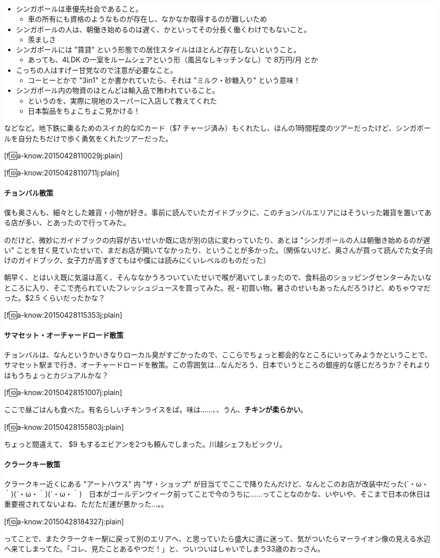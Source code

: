
* シンガポールは車優先社会であること。
  * 車の所有にも資格のようなものが存在し、なかなか取得するのが難しいため
* シンガポールの人は、朝働き始めるのは遅く、かといってその分長く働くわけでもないこと。
  * 羨ましさ
* シンガポールには "賃貸" という形態での居住スタイルはほとんど存在しないということ。
  * あっても、4LDK の一室をルームシェアという形（風呂なしキッチンなし）で 8万円/月 とか
* こっちの人はすげー甘党なので注意が必要なこと。
  * コーヒーとかで "3in1" とか書かれていたら、それは "ミルク・砂糖入り" という意味！
* シンガポール内の物資のほとんどは輸入品で賄われていること。
  * というのを、実際に現地のスーパーに入店して教えてくれた
  * 日本製品をちょこちょこ見かける！


などなど。地下鉄に乗るためのスイカ的なICカード（$7 チャージ済み）もくれたし、ほんの1時間程度のツアーだったけど、シンガポールを自分たちだけで歩く勇気をくれたツアーだった。


[f:id:a-know:20150428110029j:plain]

[f:id:a-know:20150428110711j:plain]


#### チョンバル散策
僕も奥さんも、細々とした雑貨・小物が好き。事前に読んでいたガイドブックに、このチョンバルエリアにはそういった雑貨を置いてある店が多い、とあったので行ってみた。


のだけど、微妙にガイドブックの内容が古いせいか既に店が別の店に変わっていたり、あとは "シンガポールの人は朝働き始めるのが遅い" ことを甘く見ていたせいで、まだお店が開いてなかったり、ということが多かった。（関係ないけど、奥さんが買って読んでた女子向けのガイドブック、女子力が高すぎてもはや僕には読みにくいレベルのものだった）


朝早く、とはいえ既に気温は高く、そんななかうろついていたせいで喉が渇いてしまったので、食料品のショッピングセンターみたいなところに入り、そこで売られていたフレッシュジュースを買ってみた。祝・初買い物。暑さのせいもあったんだろうけど、めちゃウマだった。$2.5 くらいだったかな？


[f:id:a-know:20150428115353j:plain]


#### サマセット・オーチャードロード散策
チョンバルは、なんというかいきなりローカル臭がすごかったので、ここらでちょっと都会的なところにいってみようかということで、サマセット駅まで行き、オーチャードロードを散策。この雰囲気は...なんだろう、日本でいうところの銀座的な感じだろうか？それよりはもうちょっとカジュアルかな？


[f:id:a-know:20150428151007j:plain]


ここで昼ごはんも食べた。有名らしいチキンライスをば。味は......、、うん、<b>チキンが柔らかい</b>。


[f:id:a-know:20150428155803j:plain]


ちょっと間違えて、 $9 もするエビアンを2つも頼んでしまった。川越シェフもビックリ。


#### クラークキー散策
クラークキー近くにある "アートハウス" 内 "ザ・ショップ" が目当てでここで降りたんだけど、なんとこのお店が改装中だった(´・ω・｀)(´・ω・｀)(´・ω・｀)　日本がゴールデンウイーク前ってことで今のうちに......ってことなのかな、いやいや、そこまで日本の休日は重要視されてないよね、ただただ運が悪かった...。。


[f:id:a-know:20150428184327j:plain]


ってことで、またクラークキー駅に戻って別のエリアへ、と思っていたら盛大に道に迷って、気がついたらマーライオン像の見える水辺へ来てしまってた。「コレ、見たことあるやつだ！」と、ついついはしゃいでしまう33歳のおっさん。
